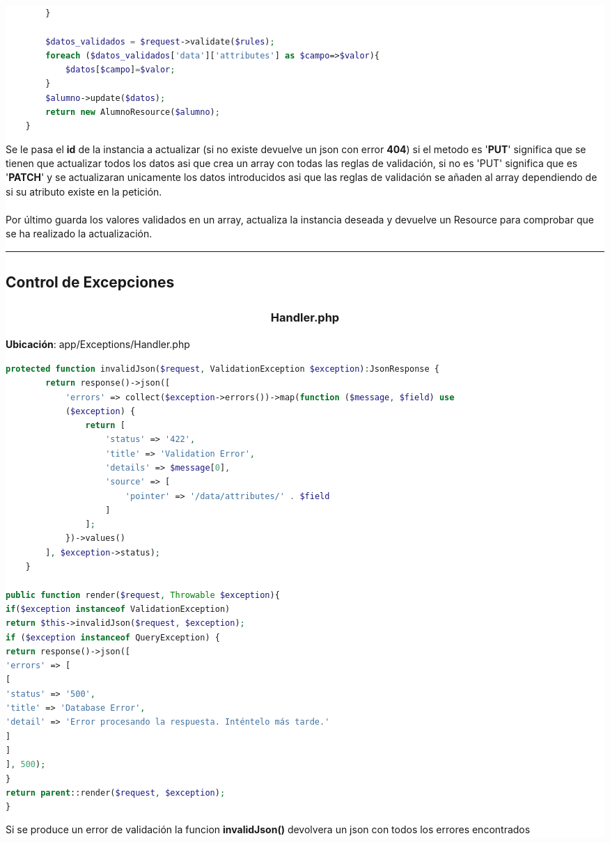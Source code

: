 ```php
        }

        $datos_validados = $request->validate($rules);
        foreach ($datos_validados['data']['attributes'] as $campo=>$valor){
            $datos[$campo]=$valor;
        }
        $alumno->update($datos);
        return new AlumnoResource($alumno);
    }
```
Se le pasa el **id** de la instancia a actualizar (si no existe devuelve un json con error **404**) si el metodo es '**PUT**' significa que se tienen que actualizar todos los datos
asi que crea un array con todas las reglas de validación, si no es 'PUT' significa que es '**PATCH**'
y se actualizaran unicamente los datos introducidos asi que las reglas de validación se añaden al array dependiendo de si
su atributo existe en la petición. <br><br>
Por último guarda los valores validados en un array, actualiza la instancia deseada y devuelve un Resource para comprobar que se
ha realizado la actualización.

<hr>

## Control de Excepciones
### <p style="text-align: center;">Handler.php<p>
**Ubicación**: app/Exceptions/Handler.php
```php
protected function invalidJson($request, ValidationException $exception):JsonResponse {
        return response()->json([
            'errors' => collect($exception->errors())->map(function ($message, $field) use
            ($exception) {
                return [
                    'status' => '422',
                    'title' => 'Validation Error',
                    'details' => $message[0],
                    'source' => [
                        'pointer' => '/data/attributes/' . $field
                    ]
                ];
            })->values()
        ], $exception->status);
    }

public function render($request, Throwable $exception){
if($exception instanceof ValidationException)
return $this->invalidJson($request, $exception);
if ($exception instanceof QueryException) {
return response()->json([
'errors' => [
[
'status' => '500',
'title' => 'Database Error',
'detail' => 'Error procesando la respuesta. Inténtelo más tarde.'
]
]
], 500);
}
return parent::render($request, $exception);
}
```
Si se produce un error de validación la funcion **invalidJson()** devolvera un json con todos los errores encontrados <br>